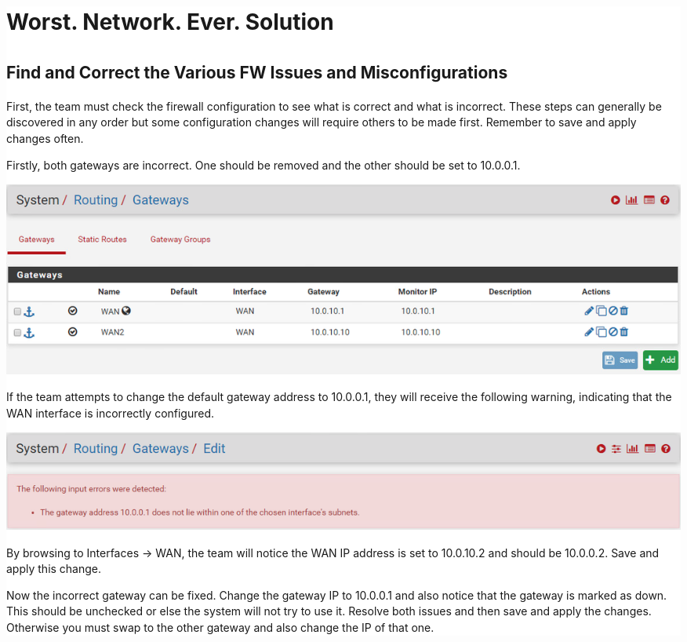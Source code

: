 # Worst. Network. Ever. Solution

## Find and Correct the Various FW Issues and Misconfigurations

First, the team must check the firewall configuration to see what is
correct and what is incorrect. These steps can generally be discovered in any order but some configuration changes will require others to be made first. Remember to save and apply changes often.

Firstly, both gateways are incorrect. One should be removed and the
other should be set to 10.0.0.1.

 <img src="img/image2.png">

If the team attempts to change the default gateway address to 10.0.0.1,
they will receive the following warning, indicating that the WAN
interface is incorrectly configured.

<img src="img/image3.png">

By browsing to Interfaces -> WAN, the team will notice the WAN IP
address is set to 10.0.10.2 and should be 10.0.0.2. Save and apply this
change.

Now the incorrect gateway can be fixed. Change the gateway IP to
10.0.0.1 and also notice that the gateway is marked as down. This should
be unchecked or else the system will not try to use it. Resolve both
issues and then save and apply the changes. Otherwise you must swap to the other gateway and also change the IP of that one.
